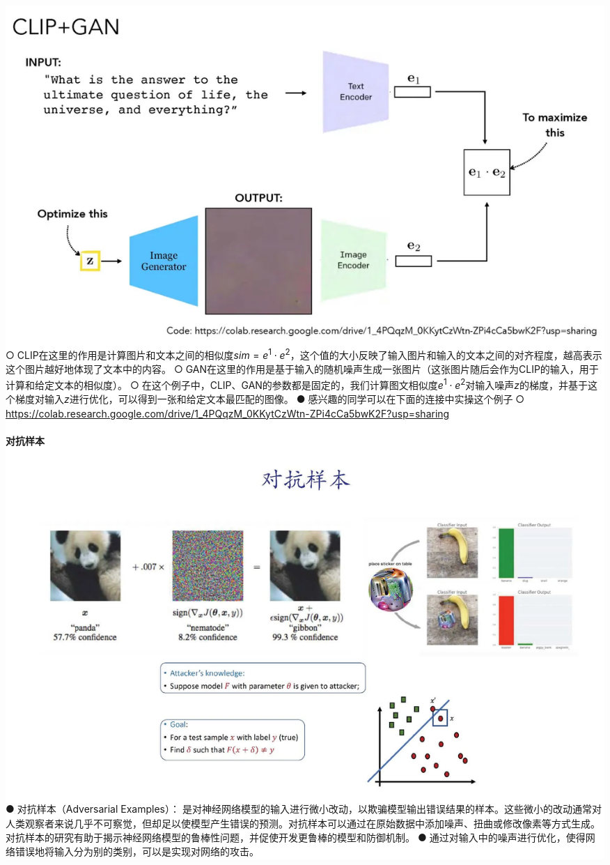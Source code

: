 ![](20240610195741.png)
  ○ CLIP在这里的作用是计算图片和文本之间的相似度$sim=e^1 \cdot e^2$，这个值的大小反映了输入图片和输入的文本之间的对齐程度，越高表示这个图片越好地体现了文本中的内容。
  ○ GAN在这里的作用是基于输入的随机噪声生成一张图片（这张图片随后会作为CLIP的输入，用于计算和给定文本的相似度）。
  ○ 在这个例子中，CLIP、GAN的参数都是固定的，我们计算图文相似度$e^1 \cdot e^2$对输入噪声$z$的梯度，并基于这个梯度对输入$z$进行优化，可以得到一张和给定文本最匹配的图像。
● 感兴趣的同学可以在下面的连接中实操这个例子
  ○ https://colab.research.google.com/drive/1_4PQqzM_0KKytCzWtn-ZPi4cCa5bwK2F?usp=sharing
#### 对抗样本
![](20240610195924.png)
● 对抗样本（Adversarial Examples）： 是对神经网络模型的输入进行微小改动，以欺骗模型输出错误结果的样本。这些微小的改动通常对人类观察者来说几乎不可察觉，但却足以使模型产生错误的预测。对抗样本可以通过在原始数据中添加噪声、扭曲或修改像素等方式生成。对抗样本的研究有助于揭示神经网络模型的鲁棒性问题，并促使开发更鲁棒的模型和防御机制。
● 通过对输入中的噪声进行优化，使得网络错误地将输入分为别的类别，可以是实现对网络的攻击。
